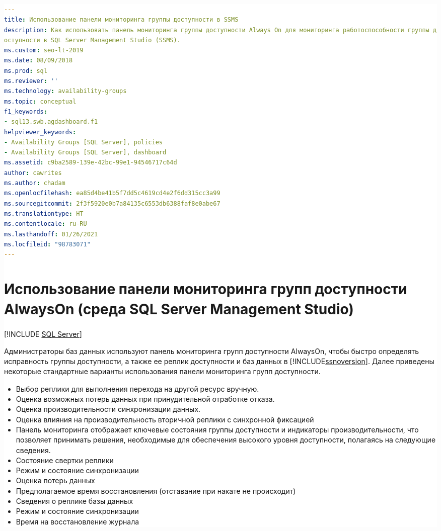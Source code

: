 ```yaml
---
title: Использование панели мониторинга группы доступности в SSMS
description: Как использовать панель мониторинга группы доступности Always On для мониторинга работоспособности группы доступности в SQL Server Management Studio (SSMS).
ms.custom: seo-lt-2019
ms.date: 08/09/2018
ms.prod: sql
ms.reviewer: ''
ms.technology: availability-groups
ms.topic: conceptual
f1_keywords:
- sql13.swb.agdashboard.f1
helpviewer_keywords:
- Availability Groups [SQL Server], policies
- Availability Groups [SQL Server], dashboard
ms.assetid: c9ba2589-139e-42bc-99e1-94546717c64d
author: cawrites
ms.author: chadam
ms.openlocfilehash: ea85d4be41b5f7dd5c4619cd4e2f6dd315cc3a99
ms.sourcegitcommit: 2f3f5920e0b7a84135c6553db6388faf8e0abe67
ms.translationtype: HT
ms.contentlocale: ru-RU
ms.lasthandoff: 01/26/2021
ms.locfileid: "98783071"
---
```

# <a name="use-the-always-on-availability-group-dashboard-sql-server-management-studio"></a>Использование панели мониторинга групп доступности AlwaysOn (среда SQL Server Management Studio)
[!INCLUDE [SQL Server](../../../includes/applies-to-version/sqlserver.md)]

  Администраторы баз данных используют панель мониторинга групп доступности AlwaysOn, чтобы быстро определять исправность группы доступности, а также ее реплик доступности и баз данных в [!INCLUDE[ssnoversion](../../../includes/ssnoversion-md.md)]. Далее приведены некоторые стандартные варианты использования панели мониторинга групп доступности.  
  
-   Выбор реплики для выполнения перехода на другой ресурс вручную.    
-   Оценка возможных потерь данных при принудительной отработке отказа.  
-   Оценка производительности синхронизации данных.   
-   Оценка влияния на производительность вторичной реплики с синхронной фиксацией 
  -  Панель мониторинга отображает ключевые состояния группы доступности и индикаторы производительности, что позволяет принимать решения, необходимые для обеспечения высокого уровня доступности, полагаясь на следующие сведения.  
-   Состояние свертки реплики    
-   Режим и состояние синхронизации   
-   Оценка потерь данных    
-   Предполагаемое время восстановления (отставание при накате не происходит)    
-   Сведения о реплике базы данных    
-   Режим и состояние синхронизации    
-   Время на восстановление журнала  
  